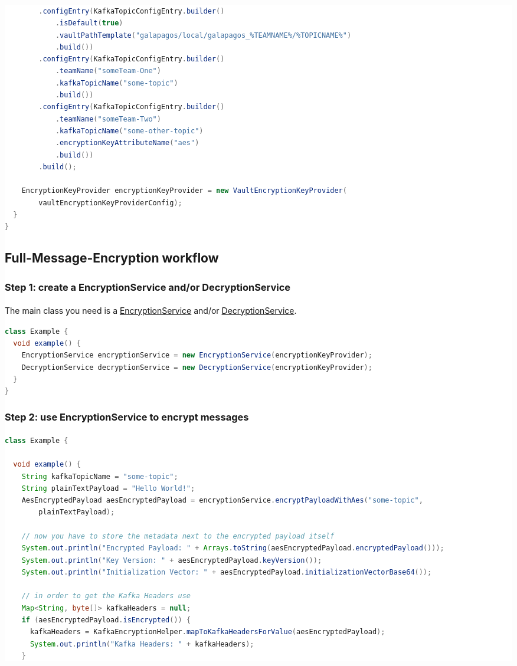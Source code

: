 ```java
        .configEntry(KafkaTopicConfigEntry.builder()
            .isDefault(true)
            .vaultPathTemplate("galapagos/local/galapagos_%TEAMNAME%/%TOPICNAME%")
            .build())
        .configEntry(KafkaTopicConfigEntry.builder()
            .teamName("someTeam-One")
            .kafkaTopicName("some-topic")
            .build())
        .configEntry(KafkaTopicConfigEntry.builder()
            .teamName("someTeam-Two")
            .kafkaTopicName("some-other-topic")
            .encryptionKeyAttributeName("aes")
            .build())
        .build();

    EncryptionKeyProvider encryptionKeyProvider = new VaultEncryptionKeyProvider(
        vaultEncryptionKeyProviderConfig);
  }
}
```


## Full-Message-Encryption workflow

### Step 1: create a EncryptionService and/or DecryptionService

The main class you need is a [EncryptionService](../src/main/java/de/otto/kafka/messaging/e2ee/EncryptionService.java)
and/or [DecryptionService](../src/main/java/de/otto/kafka/messaging/e2ee/DecryptionService.java).

```java
class Example {
  void example() {
    EncryptionService encryptionService = new EncryptionService(encryptionKeyProvider);
    DecryptionService decryptionService = new DecryptionService(encryptionKeyProvider);
  }
}
```

### Step 2: use EncryptionService to encrypt messages

```java
class Example {

  void example() {
    String kafkaTopicName = "some-topic";
    String plainTextPayload = "Hello World!";
    AesEncryptedPayload aesEncryptedPayload = encryptionService.encryptPayloadWithAes("some-topic",
        plainTextPayload);

    // now you have to store the metadata next to the encrypted payload itself
    System.out.println("Encrypted Payload: " + Arrays.toString(aesEncryptedPayload.encryptedPayload()));
    System.out.println("Key Version: " + aesEncryptedPayload.keyVersion());
    System.out.println("Initialization Vector: " + aesEncryptedPayload.initializationVectorBase64());
    
    // in order to get the Kafka Headers use
    Map<String, byte[]> kafkaHeaders = null;
    if (aesEncryptedPayload.isEncrypted()) {
      kafkaHeaders = KafkaEncryptionHelper.mapToKafkaHeadersForValue(aesEncryptedPayload);
      System.out.println("Kafka Headers: " + kafkaHeaders);
    }
```